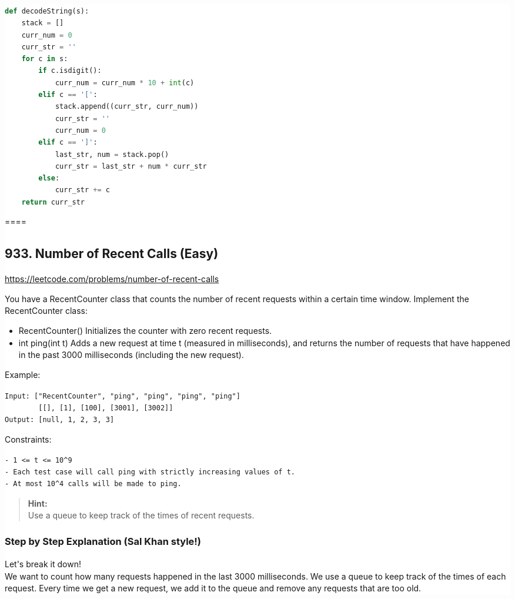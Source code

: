 ```python
def decodeString(s):
    stack = []
    curr_num = 0
    curr_str = ''
    for c in s:
        if c.isdigit():
            curr_num = curr_num * 10 + int(c)
        elif c == '[':
            stack.append((curr_str, curr_num))
            curr_str = ''
            curr_num = 0
        elif c == ']':
            last_str, num = stack.pop()
            curr_str = last_str + num * curr_str
        else:
            curr_str += c
    return curr_str
```

====

## 933. Number of Recent Calls (Easy)

https://leetcode.com/problems/number-of-recent-calls

You have a RecentCounter class that counts the number of recent requests within a certain time window. Implement the RecentCounter class:
- RecentCounter() Initializes the counter with zero recent requests.
- int ping(int t) Adds a new request at time t (measured in milliseconds), and returns the number of requests that have happened in the past 3000 milliseconds (including the new request).

Example:
```
Input: ["RecentCounter", "ping", "ping", "ping", "ping"]
        [[], [1], [100], [3001], [3002]]
Output: [null, 1, 2, 3, 3]
```

Constraints:
```
- 1 <= t <= 10^9
- Each test case will call ping with strictly increasing values of t.
- At most 10^4 calls will be made to ping.
```

> **Hint:**  
> Use a queue to keep track of the times of recent requests.

### Step by Step Explanation (Sal Khan style!)

Let's break it down!  
We want to count how many requests happened in the last 3000 milliseconds. We use a queue to keep track of the times of each request. Every time we get a new request, we add it to the queue and remove any requests that are too old.
